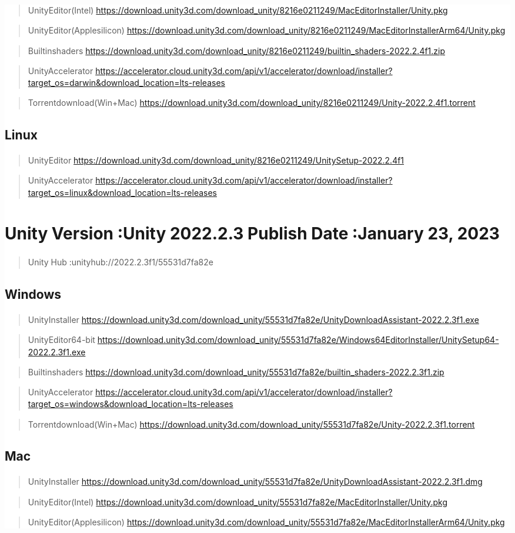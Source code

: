 > UnityEditor(Intel)   https://download.unity3d.com/download_unity/8216e0211249/MacEditorInstaller/Unity.pkg

> UnityEditor(Applesilicon)   https://download.unity3d.com/download_unity/8216e0211249/MacEditorInstallerArm64/Unity.pkg

> Builtinshaders   https://download.unity3d.com/download_unity/8216e0211249/builtin_shaders-2022.2.4f1.zip

> UnityAccelerator   https://accelerator.cloud.unity3d.com/api/v1/accelerator/download/installer?target_os=darwin&download_location=lts-releases

> Torrentdownload(Win+Mac)   https://download.unity3d.com/download_unity/8216e0211249/Unity-2022.2.4f1.torrent

## Linux 

> UnityEditor   https://download.unity3d.com/download_unity/8216e0211249/UnitySetup-2022.2.4f1

> UnityAccelerator   https://accelerator.cloud.unity3d.com/api/v1/accelerator/download/installer?target_os=linux&download_location=lts-releases



# Unity Version :Unity 2022.2.3	Publish Date :January 23, 2023
> Unity Hub :unityhub://2022.2.3f1/55531d7fa82e

## Windows 

> UnityInstaller   https://download.unity3d.com/download_unity/55531d7fa82e/UnityDownloadAssistant-2022.2.3f1.exe

> UnityEditor64-bit   https://download.unity3d.com/download_unity/55531d7fa82e/Windows64EditorInstaller/UnitySetup64-2022.2.3f1.exe

> Builtinshaders   https://download.unity3d.com/download_unity/55531d7fa82e/builtin_shaders-2022.2.3f1.zip

> UnityAccelerator   https://accelerator.cloud.unity3d.com/api/v1/accelerator/download/installer?target_os=windows&download_location=lts-releases

> Torrentdownload(Win+Mac)   https://download.unity3d.com/download_unity/55531d7fa82e/Unity-2022.2.3f1.torrent

## Mac 

> UnityInstaller   https://download.unity3d.com/download_unity/55531d7fa82e/UnityDownloadAssistant-2022.2.3f1.dmg

> UnityEditor(Intel)   https://download.unity3d.com/download_unity/55531d7fa82e/MacEditorInstaller/Unity.pkg

> UnityEditor(Applesilicon)   https://download.unity3d.com/download_unity/55531d7fa82e/MacEditorInstallerArm64/Unity.pkg
